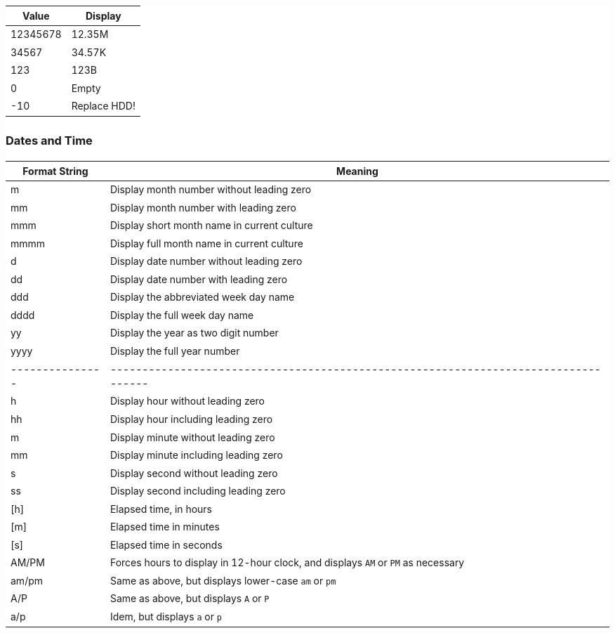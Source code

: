 |    Value | Display      |
|----------|--------------|
| 12345678 | 12.35M       |
|    34567 | 34.57K       |
|      123 | 123B         |
|        0 | Empty        |
|      -10 | Replace HDD! |

### Dates and Time

| Format String | Meaning                                                                           |
|---------------|-----------------------------------------------------------------------------------|
| m             | Display month number without leading zero                                         |
| mm            | Display month number with leading zero                                            |
| mmm           | Display short month name in current culture                                       |
| mmmm          | Display full month name in current culture                                        |
| d             | Display date number without leading zero                                          |
| dd            | Display date number with leading zero                                             |
| ddd           | Display the abbreviated week day name                                             |
| dddd          | Display the full week day name                                                    |
| yy            | Display the year as two digit number                                              |
| yyyy          | Display the full year number                                                      |
|---------------|-----------------------------------------------------------------------------------|
| h             | Display hour without leading zero                                                 |
| hh            | Display hour including leading zero                                               |
| m             | Display minute without leading zero                                               |
| mm            | Display minute including leading zero                                             |
| s             | Display second without leading zero                                               |
| ss            | Display second including leading zero                                             |
| [h]           | Elapsed time, in hours                                                            |
| [m]           | Elapsed time in minutes                                                           |
| [s]           | Elapsed time in seconds                                                           |
| AM/PM         | Forces hours to display in 12-hour clock, and displays `AM` or `PM` as necessary |
| am/pm         | Same as above, but displays lower-case `am` or `pm`                               |
| A/P           | Same as above, but displays `A` or `P`                                            |
| a/p           | Idem, but displays `a` or `p`                                                     |
